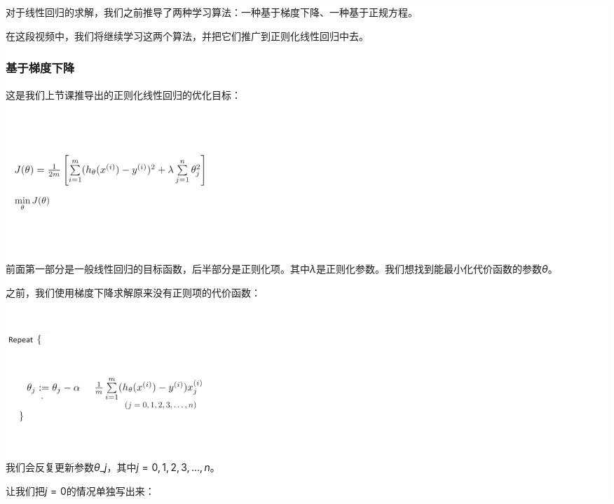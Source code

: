 对于线性回归的求解，我们之前推导了两种学习算法：一种基于梯度下降、一种基于正规方程。

在这段视频中，我们将继续学习这两个算法，并把它们推广到正则化线性回归中去。

### 基于梯度下降

这是我们上节课推导出的正则化线性回归的优化目标：

<img src="/img/16_09_04/050.png" width = "300" height = "200" align=center />

前面第一部分是一般线性回归的目标函数，后半部分是正则化项。其中$\lambda$是正则化参数。我们想找到能最小化代价函数的参数$\theta$。

之前，我们使用梯度下降求解原来没有正则项的代价函数：

<img src="/img/16_09_04/051.png" width = "300" height = "200" align=center />

我们会反复更新参数$\theta\_{j}$，其中$j=0,1,2,3,...,n$。

让我们把$j=0$的情况单独写出来：

